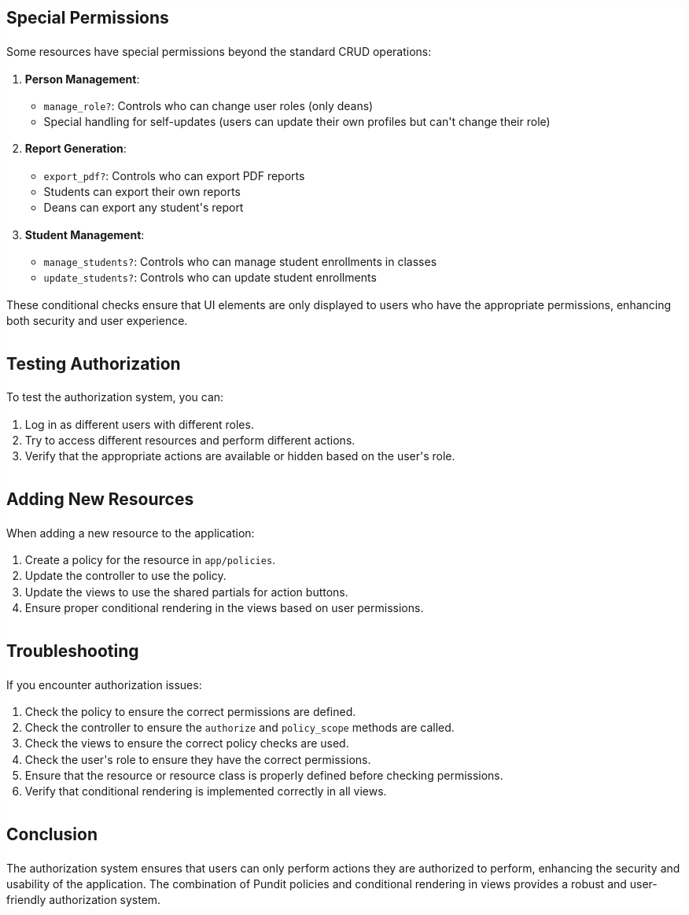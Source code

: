## Special Permissions

Some resources have special permissions beyond the standard CRUD operations:

1. **Person Management**:
   - `manage_role?`: Controls who can change user roles (only deans)
   - Special handling for self-updates (users can update their own profiles but can't change their role)

2. **Report Generation**:
   - `export_pdf?`: Controls who can export PDF reports
   - Students can export their own reports
   - Deans can export any student's report

3. **Student Management**:
   - `manage_students?`: Controls who can manage student enrollments in classes
   - `update_students?`: Controls who can update student enrollments

These conditional checks ensure that UI elements are only displayed to users who have the appropriate permissions, enhancing both security and user experience.

## Testing Authorization

To test the authorization system, you can:

1. Log in as different users with different roles.
2. Try to access different resources and perform different actions.
3. Verify that the appropriate actions are available or hidden based on the user's role.

## Adding New Resources

When adding a new resource to the application:

1. Create a policy for the resource in `app/policies`.
2. Update the controller to use the policy.
3. Update the views to use the shared partials for action buttons.
4. Ensure proper conditional rendering in the views based on user permissions.

## Troubleshooting

If you encounter authorization issues:

1. Check the policy to ensure the correct permissions are defined.
2. Check the controller to ensure the `authorize` and `policy_scope` methods are called.
3. Check the views to ensure the correct policy checks are used.
4. Check the user's role to ensure they have the correct permissions.
5. Ensure that the resource or resource class is properly defined before checking permissions.
6. Verify that conditional rendering is implemented correctly in all views.

## Conclusion

The authorization system ensures that users can only perform actions they are authorized to perform, enhancing the security and usability of the application. The combination of Pundit policies and conditional rendering in views provides a robust and user-friendly authorization system. 